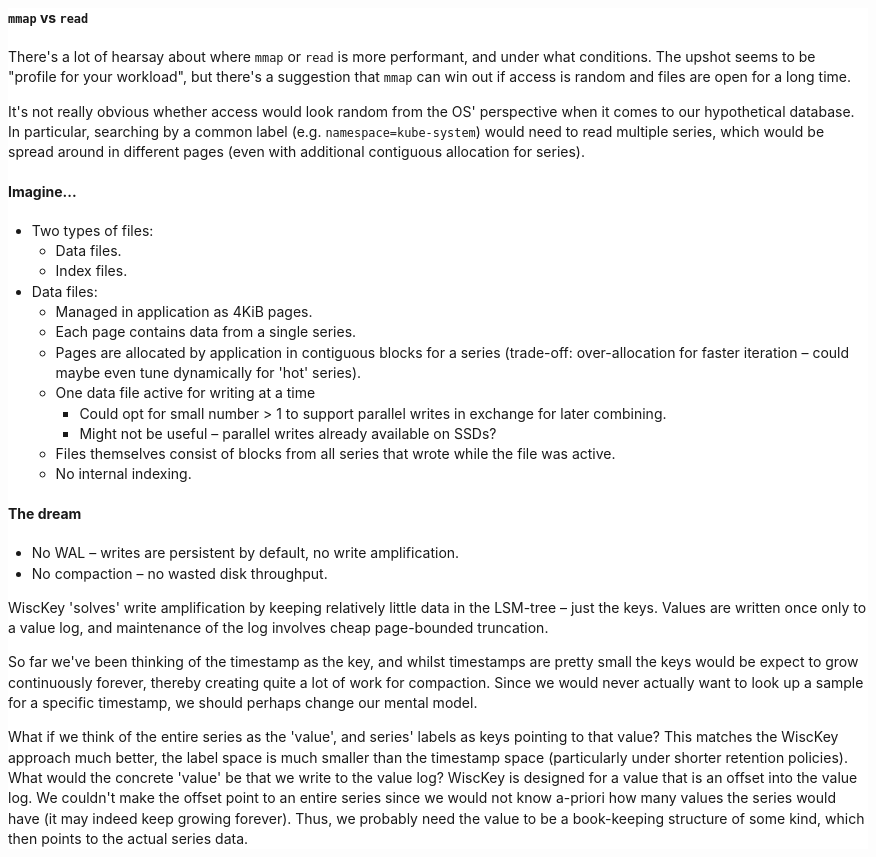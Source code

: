#### `mmap` vs `read`

There's a lot of hearsay about where `mmap` or `read` is more performant, and under what conditions.
The upshot seems to be "profile for your workload", but there's a suggestion that `mmap` can win out if access is random and files are open for a long time.

It's not really obvious whether access would look random from the OS' perspective when it comes to our hypothetical database.
In particular, searching by a common label (e.g. `namespace=kube-system`) would need to read multiple series, which would be spread around in different pages (even with additional contiguous allocation for series).

#### Imagine...

- Two types of files:
  - Data files.
  - Index files.
- Data files:
  - Managed in application as 4KiB pages.
  - Each page contains data from a single series.
  - Pages are allocated by application in contiguous blocks for a series (trade-off: over-allocation for faster iteration – could maybe even tune dynamically for 'hot' series).
  - One data file active for writing at a time
    - Could opt for small number > 1 to support parallel writes in exchange for later combining.
    - Might not be useful – parallel writes already available on SSDs?
  - Files themselves consist of blocks from all series that wrote while the file was active.
  - No internal indexing.

#### The dream

- No WAL – writes are persistent by default, no write amplification.
- No compaction – no wasted disk throughput.

WiscKey 'solves' write amplification by keeping relatively little data in the LSM-tree – just the keys.
Values are written once only to a value log, and maintenance of the log involves cheap page-bounded truncation.

So far we've been thinking of the timestamp as the key, and whilst timestamps are pretty small the keys would be expect to grow continuously forever, thereby creating quite a lot of work for compaction.
Since we would never actually want to look up a sample for a specific timestamp, we should perhaps change our mental model.

What if we think of the entire series as the 'value', and series' labels as keys pointing to that value?
This matches the WiscKey approach much better, the label space is much smaller than the timestamp space (particularly under shorter retention policies).
What would the concrete 'value' be that we write to the value log?
WiscKey is designed for a value that is an offset into the value log.
We couldn't make the offset point to an entire series since we would not know a-priori how many values the series would have (it may indeed keep growing forever).
Thus, we probably need the value to be a book-keeping structure of some kind, which then points to the actual series data.
